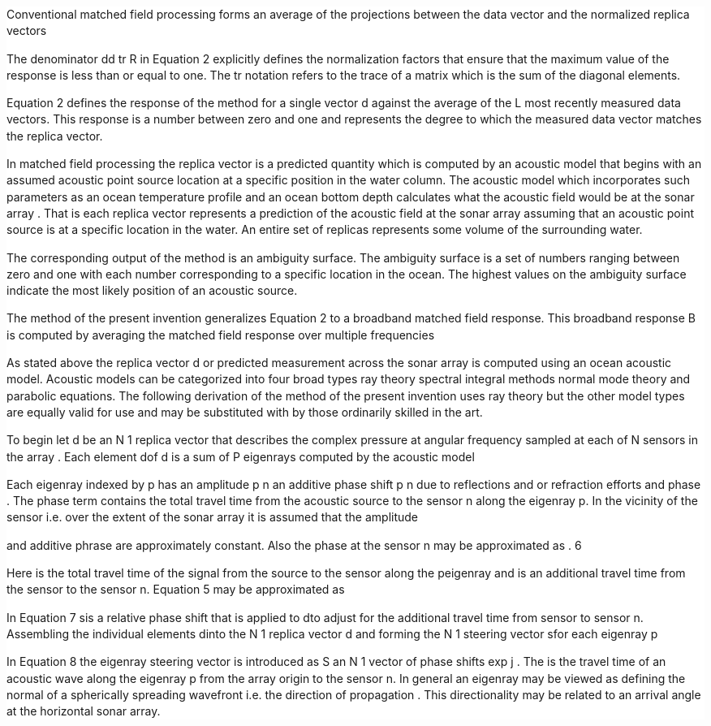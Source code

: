 Conventional matched field processing forms an average of the projections between the data vector and the normalized replica vectors 

The denominator dd tr R in Equation 2 explicitly defines the normalization factors that ensure that the maximum value of the response is less than or equal to one. The tr notation refers to the trace of a matrix which is the sum of the diagonal elements.

Equation 2 defines the response of the method for a single vector d against the average of the L most recently measured data vectors. This response is a number between zero and one and represents the degree to which the measured data vector matches the replica vector.

In matched field processing the replica vector is a predicted quantity which is computed by an acoustic model that begins with an assumed acoustic point source location at a specific position in the water column. The acoustic model which incorporates such parameters as an ocean temperature profile and an ocean bottom depth calculates what the acoustic field would be at the sonar array . That is each replica vector represents a prediction of the acoustic field at the sonar array assuming that an acoustic point source is at a specific location in the water. An entire set of replicas represents some volume of the surrounding water.

The corresponding output of the method is an ambiguity surface. The ambiguity surface is a set of numbers ranging between zero and one with each number corresponding to a specific location in the ocean. The highest values on the ambiguity surface indicate the most likely position of an acoustic source.

The method of the present invention generalizes Equation 2 to a broadband matched field response. This broadband response B is computed by averaging the matched field response over multiple frequencies 

As stated above the replica vector d or predicted measurement across the sonar array is computed using an ocean acoustic model. Acoustic models can be categorized into four broad types ray theory spectral integral methods normal mode theory and parabolic equations. The following derivation of the method of the present invention uses ray theory but the other model types are equally valid for use and may be substituted with by those ordinarily skilled in the art.

To begin let d be an N 1 replica vector that describes the complex pressure at angular frequency sampled at each of N sensors in the array . Each element dof d is a sum of P eigenrays computed by the acoustic model 

Each eigenray indexed by p has an amplitude p n an additive phase shift p n due to reflections and or refraction efforts and phase . The phase term contains the total travel time from the acoustic source to the sensor n along the eigenray p. In the vicinity of the sensor i.e. over the extent of the sonar array it is assumed that the amplitude

 and additive phrase are approximately constant. Also the phase at the sensor n may be approximated as . 6 

Here is the total travel time of the signal from the source to the sensor along the peigenray and is an additional travel time from the sensor to the sensor n. Equation 5 may be approximated as 

In Equation 7 sis a relative phase shift that is applied to dto adjust for the additional travel time from sensor to sensor n. Assembling the individual elements dinto the N 1 replica vector d and forming the N 1 steering vector sfor each eigenray p 

In Equation 8 the eigenray steering vector is introduced as S an N 1 vector of phase shifts exp j . The is the travel time of an acoustic wave along the eigenray p from the array origin to the sensor n. In general an eigenray may be viewed as defining the normal of a spherically spreading wavefront i.e. the direction of propagation . This directionality may be related to an arrival angle at the horizontal sonar array.
